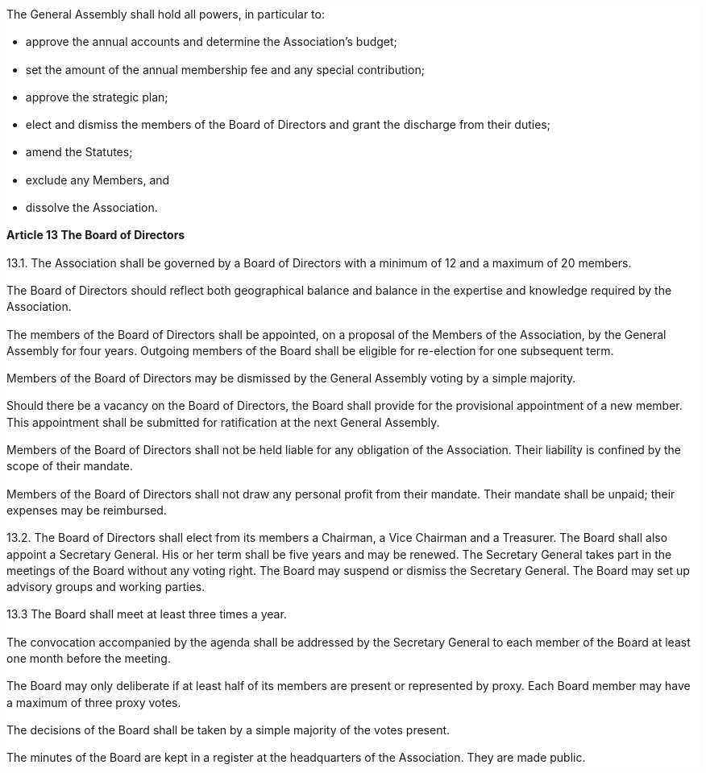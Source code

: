 The General Assembly shall hold all powers, in particular to:

- approve the annual accounts and determine the Association’s budget;

- set the amount of the annual membership fee and any special contribution;

- approve the strategic plan;

- elect and dismiss the members of the Board of Directors and grant the discharge from their duties;

- amend the Statutes;

- exclude any Members, and

- dissolve the Association.

**Article 13 The Board of Directors**

13.1. The Association shall be governed by a Board of Directors with a minimum of 12 and a maximum of 20 members.

The Board of Directors should reflect both geographical balance and balance in the expertise and knowledge required by the Association.

The members of the Board of Directors shall be appointed, on a proposal of the Members of the Association, by the General Assembly for four years. Outgoing members of the Board shall be eligible for re-election for one subsequent term.

Members of the Board of Directors may be dismissed by the General Assembly voting by a simple majority.

Should there be a vacancy on the Board of Directors, the Board shall provide for the provisional appointment of a new member. This appointment shall be submitted for ratification at the next General Assembly.

Members of the Board of Directors shall not be held liable for any obligation of the Association. Their liability is confined by the scope of their mandate.

Members of the Board of Directors shall not draw any personal profit from their mandate. Their mandate shall be unpaid; their expenses may be reimbursed.

13.2. The Board of Directors shall elect from its members a Chairman, a Vice Chairman and a Treasurer. The Board shall also appoint a Secretary General. His or her term shall be five years and may be renewed. The Secretary General takes part in the meetings of the Board without any voting right. The Board may suspend or dismiss the Secretary General. The Board may set up advisory groups and working parties.

13.3 The Board shall meet at least three times a year.

The convocation accompanied by the agenda shall be addressed by the Secretary General to each member of the Board at least one month before the meeting.

The Board may only deliberate if at least half of its members are present or represented by proxy. Each Board member may have a maximum of three proxy votes.

The decisions of the Board shall be taken by a simple majority of the votes present.

The minutes of the Board are kept in a register at the headquarters of the Association. They are made public.

